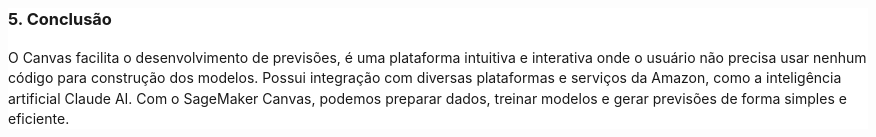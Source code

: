 
### 5. Conclusão

O Canvas facilita o desenvolvimento de previsões, é uma plataforma intuitiva e interativa onde o usuário não precisa usar nenhum código para construção dos modelos. 
Possui integração com diversas plataformas e serviços da Amazon, como a inteligência artificial Claude AI. Com o SageMaker Canvas, podemos preparar dados, treinar modelos e gerar previsões de forma simples e eficiente. 




